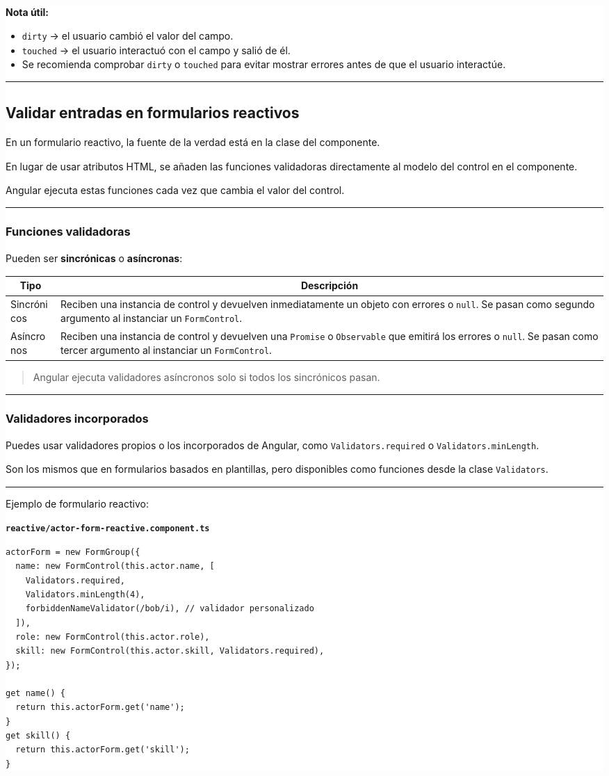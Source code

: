 **Nota útil:**

- `dirty` → el usuario cambió el valor del campo.
- `touched` → el usuario interactuó con el campo y salió de él.
- Se recomienda comprobar `dirty` o `touched` para evitar mostrar errores antes de que el usuario interactúe.

---

## **Validar entradas en formularios reactivos**

En un formulario reactivo, la fuente de la verdad está en la clase del componente.

En lugar de usar atributos HTML, se añaden las funciones validadoras directamente al modelo del control en el componente.

Angular ejecuta estas funciones cada vez que cambia el valor del control.

---

### **Funciones validadoras**

Pueden ser **sincrónicas** o **asíncronas**:

| Tipo | Descripción |
| --- | --- |
| Sincrónicos | Reciben una instancia de control y devuelven inmediatamente un objeto con errores o `null`. Se pasan como segundo argumento al instanciar un `FormControl`. |
| Asíncronos | Reciben una instancia de control y devuelven una `Promise` o `Observable` que emitirá los errores o `null`. Se pasan como tercer argumento al instanciar un `FormControl`. |

> Angular ejecuta validadores asíncronos solo si todos los sincrónicos pasan.
> 

---

### **Validadores incorporados**

Puedes usar validadores propios o los incorporados de Angular, como `Validators.required` o `Validators.minLength`.

Son los mismos que en formularios basados en plantillas, pero disponibles como funciones desde la clase `Validators`.

---

Ejemplo de formulario reactivo:

**`reactive/actor-form-reactive.component.ts`**

```tsx
actorForm = new FormGroup({
  name: new FormControl(this.actor.name, [
    Validators.required,
    Validators.minLength(4),
    forbiddenNameValidator(/bob/i), // validador personalizado
  ]),
  role: new FormControl(this.actor.role),
  skill: new FormControl(this.actor.skill, Validators.required),
});

get name() {
  return this.actorForm.get('name');
}
get skill() {
  return this.actorForm.get('skill');
}

```
